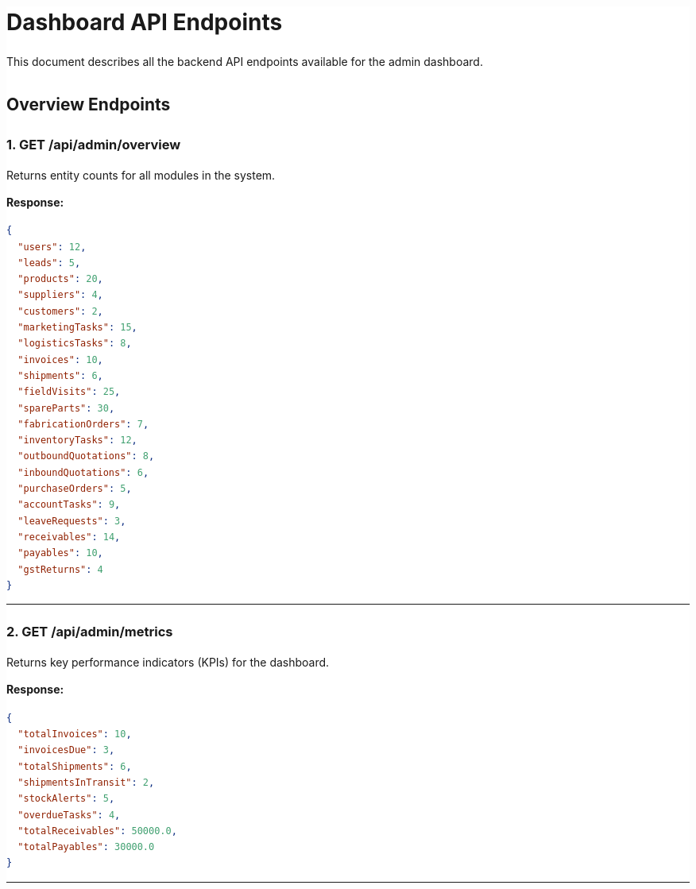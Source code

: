 # Dashboard API Endpoints

This document describes all the backend API endpoints available for the admin dashboard.

## Overview Endpoints

### 1. **GET /api/admin/overview**

Returns entity counts for all modules in the system.

**Response:**

```json
{
  "users": 12,
  "leads": 5,
  "products": 20,
  "suppliers": 4,
  "customers": 2,
  "marketingTasks": 15,
  "logisticsTasks": 8,
  "invoices": 10,
  "shipments": 6,
  "fieldVisits": 25,
  "spareParts": 30,
  "fabricationOrders": 7,
  "inventoryTasks": 12,
  "outboundQuotations": 8,
  "inboundQuotations": 6,
  "purchaseOrders": 5,
  "accountTasks": 9,
  "leaveRequests": 3,
  "receivables": 14,
  "payables": 10,
  "gstReturns": 4
}
```

---

### 2. **GET /api/admin/metrics**

Returns key performance indicators (KPIs) for the dashboard.

**Response:**

```json
{
  "totalInvoices": 10,
  "invoicesDue": 3,
  "totalShipments": 6,
  "shipmentsInTransit": 2,
  "stockAlerts": 5,
  "overdueTasks": 4,
  "totalReceivables": 50000.0,
  "totalPayables": 30000.0
}
```

---